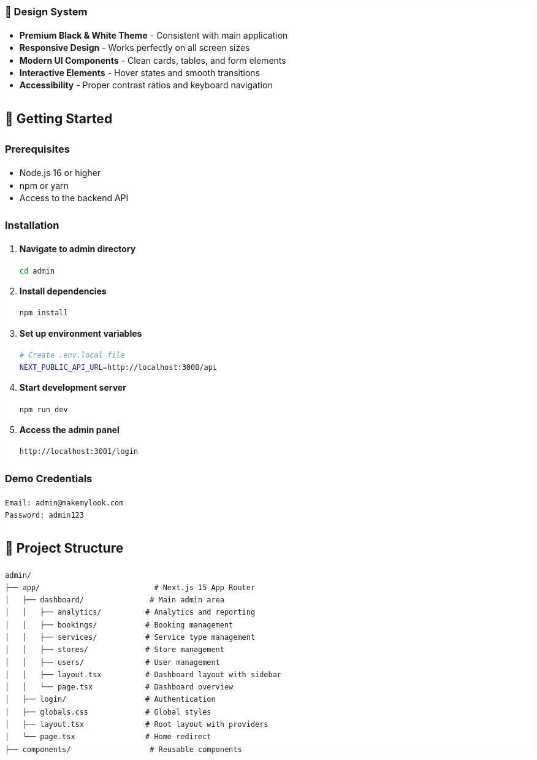 ### 🎨 Design System
- **Premium Black & White Theme** - Consistent with main application
- **Responsive Design** - Works perfectly on all screen sizes
- **Modern UI Components** - Clean cards, tables, and form elements
- **Interactive Elements** - Hover states and smooth transitions
- **Accessibility** - Proper contrast ratios and keyboard navigation

## 🚀 Getting Started

### Prerequisites
- Node.js 16 or higher
- npm or yarn
- Access to the backend API

### Installation

1. **Navigate to admin directory**
   ```bash
   cd admin
   ```

2. **Install dependencies**
   ```bash
   npm install
   ```

3. **Set up environment variables**
   ```bash
   # Create .env.local file
   NEXT_PUBLIC_API_URL=http://localhost:3000/api
   ```

4. **Start development server**
   ```bash
   npm run dev
   ```

5. **Access the admin panel**
   ```
   http://localhost:3001/login
   ```

### Demo Credentials
```
Email: admin@makemylook.com
Password: admin123
```

## 📁 Project Structure

```
admin/
├── app/                          # Next.js 15 App Router
│   ├── dashboard/               # Main admin area
│   │   ├── analytics/          # Analytics and reporting
│   │   ├── bookings/           # Booking management
│   │   ├── services/           # Service type management
│   │   ├── stores/             # Store management
│   │   ├── users/              # User management
│   │   ├── layout.tsx          # Dashboard layout with sidebar
│   │   └── page.tsx            # Dashboard overview
│   ├── login/                  # Authentication
│   ├── globals.css             # Global styles
│   ├── layout.tsx              # Root layout with providers
│   └── page.tsx                # Home redirect
├── components/                  # Reusable components
```